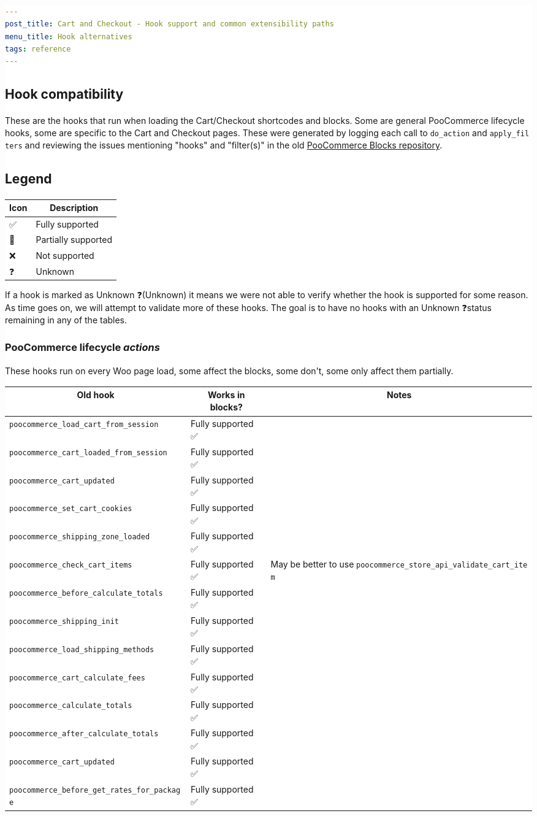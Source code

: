 ```yaml
---
post_title: Cart and Checkout - Hook support and common extensibility paths
menu_title: Hook alternatives
tags: reference
---
```



## Hook compatibility

These are the hooks that run when loading the Cart/Checkout shortcodes and blocks. Some are general PooCommerce lifecycle hooks, some are specific to the Cart and Checkout pages. These were generated by logging each call to `do_action` and `apply_filters` and reviewing the issues mentioning "hooks" and "filter(s)" in the old [PooCommerce Blocks repository](https://github.com/poocommerce/poocommerce-blocks/).

## Legend

| Icon | Description         |
|------|---------------------|
| ✅    | Fully supported     |
| 🔶   | Partially supported |
| ❌   | Not supported       |
| ❓    | Unknown             |

If a hook is marked as Unknown ❓(Unknown) it means we were not able to verify whether the hook is supported for some reason. As time goes on, we will attempt to validate more of these hooks. The goal is to have no hooks with an Unknown ❓status remaining in any of the tables.

### PooCommerce lifecycle _actions_

These hooks run on every Woo page load, some affect the blocks, some don't, some only affect them partially.

| Old hook | Works in blocks? | Notes |
|-----|-----|-|
| `poocommerce_load_cart_from_session` | Fully supported ✅ | |
| `poocommerce_cart_loaded_from_session` | Fully supported ✅ ||
| `poocommerce_cart_updated` | Fully supported ✅ ||
| `poocommerce_set_cart_cookies` | Fully supported ✅ ||
| `poocommerce_shipping_zone_loaded` | Fully supported ✅ ||
| `poocommerce_check_cart_items` | Fully supported ✅ | May be better to use `poocommerce_store_api_validate_cart_item` |
| `poocommerce_before_calculate_totals` | Fully supported ✅ ||
| `poocommerce_shipping_init` | Fully supported ✅ ||
| `poocommerce_load_shipping_methods` | Fully supported ✅ ||
| `poocommerce_cart_calculate_fees` | Fully supported ✅ ||
| `poocommerce_calculate_totals` | Fully supported ✅ ||
| `poocommerce_after_calculate_totals` | Fully supported ✅ ||
| `poocommerce_cart_updated` | Fully supported ✅ ||
| `poocommerce_before_get_rates_for_package` | Fully supported ✅ ||